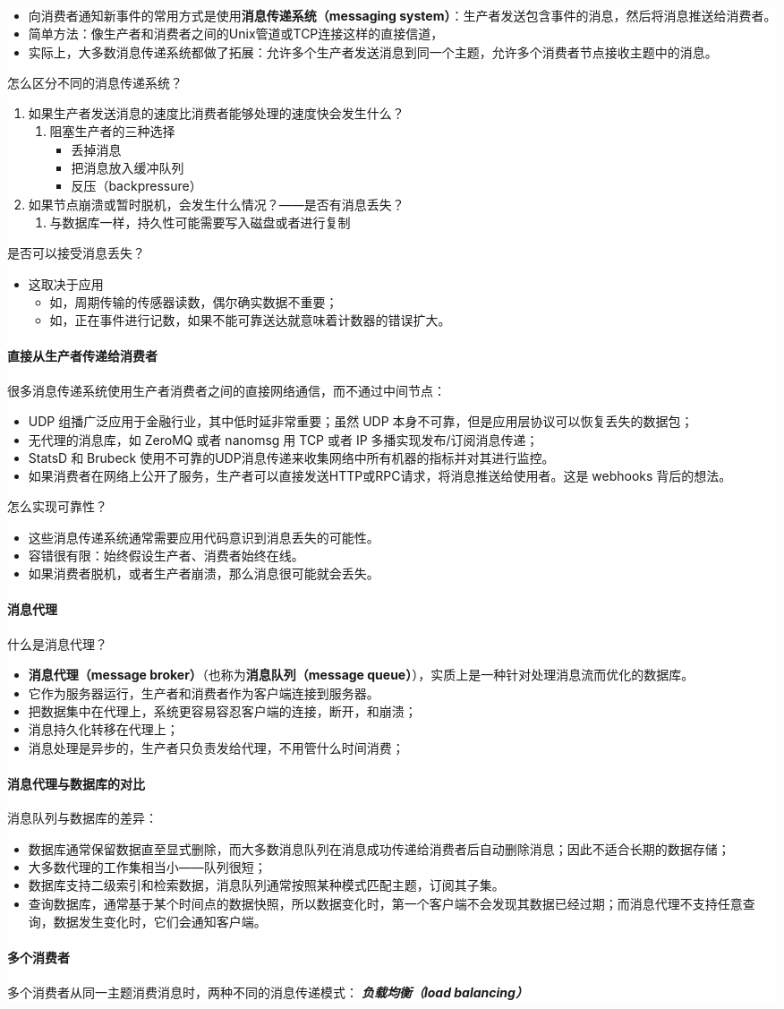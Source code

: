 - 向消费者通知新事件的常用方式是使用**消息传递系统（messaging system）**：生产者发送包含事件的消息，然后将消息推送给消费者。
- 简单方法：像生产者和消费者之间的Unix管道或TCP连接这样的直接信道，
- 实际上，大多数消息传递系统都做了拓展：允许多个生产者发送消息到同一个主题，允许多个消费者节点接收主题中的消息。

怎么区分不同的消息传递系统？

1. 如果生产者发送消息的速度比消费者能够处理的速度快会发生什么？
   1. 阻塞生产者的三种选择
      - 丢掉消息
      - 把消息放入缓冲队列
      - 反压（backpressure）
2. 如果节点崩溃或暂时脱机，会发生什么情况？——是否有消息丢失？
   1. 与数据库一样，持久性可能需要写入磁盘或者进行复制

是否可以接受消息丢失？

- 这取决于应用
   - 如，周期传输的传感器读数，偶尔确实数据不重要；
   - 如，正在事件进行记数，如果不能可靠送达就意味着计数器的错误扩大。



#### 直接从生产者传递给消费者
很多消息传递系统使用生产者消费者之间的直接网络通信，而不通过中间节点：

- UDP 组播广泛应用于金融行业，其中低时延非常重要；虽然 UDP 本身不可靠，但是应用层协议可以恢复丢失的数据包；
- 无代理的消息库，如 ZeroMQ 或者 nanomsg 用 TCP 或者 IP 多播实现发布/订阅消息传递；
- StatsD 和 Brubeck 使用不可靠的UDP消息传递来收集网络中所有机器的指标并对其进行监控。 
- 如果消费者在网络上公开了服务，生产者可以直接发送HTTP或RPC请求，将消息推送给使用者。这是 webhooks 背后的想法。

怎么实现可靠性？

- 这些消息传递系统通常需要应用代码意识到消息丢失的可能性。
- 容错很有限：始终假设生产者、消费者始终在线。
- 如果消费者脱机，或者生产者崩溃，那么消息很可能就会丢失。



#### 消息代理
什么是消息代理？

- **消息代理（message broker）**（也称为**消息队列（message queue）**），实质上是一种针对处理消息流而优化的数据库。
- 它作为服务器运行，生产者和消费者作为客户端连接到服务器。
- 把数据集中在代理上，系统更容易容忍客户端的连接，断开，和崩溃；
- 消息持久化转移在代理上；
- 消息处理是异步的，生产者只负责发给代理，不用管什么时间消费；

#### 消息代理与数据库的对比
消息队列与数据库的差异：

- 数据库通常保留数据直至显式删除，而大多数消息队列在消息成功传递给消费者后自动删除消息；因此不适合长期的数据存储；
- 大多数代理的工作集相当小——队列很短；
- 数据库支持二级索引和检索数据，消息队列通常按照某种模式匹配主题，订阅其子集。
- 查询数据库，通常基于某个时间点的数据快照，所以数据变化时，第一个客户端不会发现其数据已经过期；而消息代理不支持任意查询，数据发生变化时，它们会通知客户端。

#### **多个消费者**
多个消费者从同一主题消费消息时，两种不同的消息传递模式：
_**负载均衡（load balancing）**_
